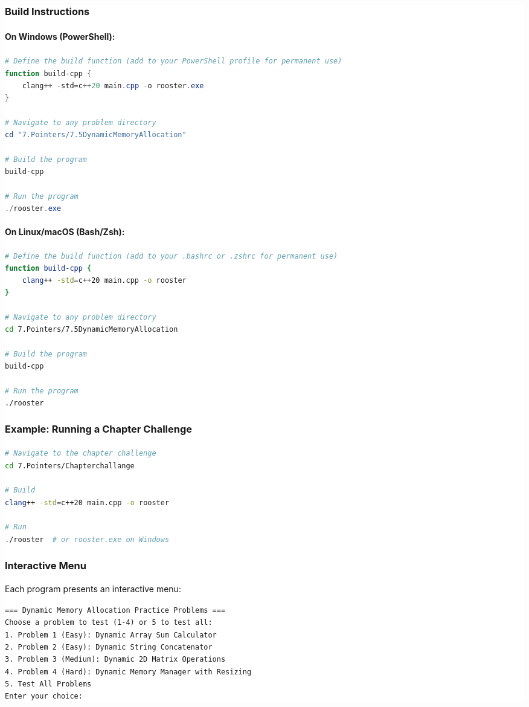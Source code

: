 ### Build Instructions

#### On Windows (PowerShell):
```powershell
# Define the build function (add to your PowerShell profile for permanent use)
function build-cpp {
    clang++ -std=c++20 main.cpp -o rooster.exe
}

# Navigate to any problem directory
cd "7.Pointers/7.5DynamicMemoryAllocation"

# Build the program
build-cpp

# Run the program
./rooster.exe
```

#### On Linux/macOS (Bash/Zsh):
```bash
# Define the build function (add to your .bashrc or .zshrc for permanent use)
function build-cpp {
    clang++ -std=c++20 main.cpp -o rooster
}

# Navigate to any problem directory
cd 7.Pointers/7.5DynamicMemoryAllocation

# Build the program
build-cpp

# Run the program
./rooster
```

### Example: Running a Chapter Challenge

```bash
# Navigate to the chapter challenge
cd 7.Pointers/Chapterchallange

# Build
clang++ -std=c++20 main.cpp -o rooster

# Run
./rooster  # or rooster.exe on Windows
```

### Interactive Menu

Each program presents an interactive menu:
```
=== Dynamic Memory Allocation Practice Problems ===
Choose a problem to test (1-4) or 5 to test all:
1. Problem 1 (Easy): Dynamic Array Sum Calculator
2. Problem 2 (Easy): Dynamic String Concatenator
3. Problem 3 (Medium): Dynamic 2D Matrix Operations
4. Problem 4 (Hard): Dynamic Memory Manager with Resizing
5. Test All Problems
Enter your choice:
```
